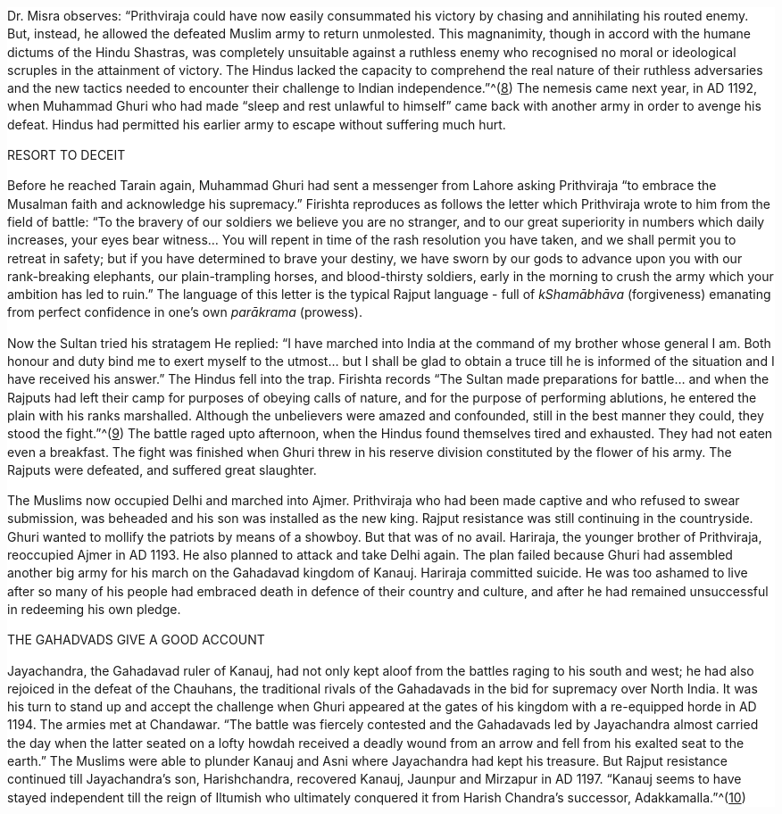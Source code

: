 Dr. Misra observes: “Prithviraja could have now easily consummated his victory by chasing and annihilating his routed enemy. But, instead, he allowed the defeated Muslim army to return unmolested.  This magnanimity, though in accord with the humane dictums of the Hindu Shastras, was completely unsuitable against a ruthless enemy who recognised no moral or ideological scruples in the attainment of victory. The Hindus lacked the capacity to comprehend the real nature of their ruthless adversaries and the new tactics needed to encounter their challenge to Indian independence.”^([8](#8)) The nemesis came next year, in AD 1192, when Muhammad Ghuri who had made “sleep and rest unlawful to himself” came back with another army in order to avenge his defeat. Hindus had permitted his earlier army to escape without suffering much hurt.  
 

RESORT TO DECEIT

Before he reached Tarain again, Muhammad Ghuri had sent a messenger from Lahore asking Prithviraja “to embrace the Musalman faith and acknowledge his supremacy.” Firishta reproduces as follows the letter which Prithviraja wrote to him from the field of battle: “To the bravery of our soldiers we believe you are no stranger, and to our great superiority in numbers which daily increases, your eyes bear witness… You will repent in time of the rash resolution you have taken, and we shall permit you to retreat in safety; but if you have determined to brave your destiny, we have sworn by our gods to advance upon you with our rank-breaking elephants, our plain-trampling horses, and blood-thirsty soldiers, early in the morning to crush the army which your ambition has led to ruin.” The language of this letter is the typical Rajput language - full of *kShamābhāva* (forgiveness) emanating from perfect confidence in one’s own *parākrama* (prowess).

Now the Sultan tried his stratagem He replied: “I have marched into India at the command of my brother whose general I am. Both honour and duty bind me to exert myself to the utmost… but I shall be glad to obtain a truce till he is informed of the situation and I have received his answer.” The Hindus fell into the trap. Firishta records “The Sultan made preparations for battle… and when the Rajputs had left their camp for purposes of obeying calls of nature, and for the purpose of performing ablutions, he entered the plain with his ranks marshalled. Although the unbelievers were amazed and confounded, still in the best manner they could, they stood the fight.”^([9](#9)) The battle raged upto afternoon, when the Hindus found themselves tired and exhausted. They had not eaten even a breakfast. The fight was finished when Ghuri threw in his reserve division constituted by the flower of his army. The Rajputs were defeated, and suffered great slaughter.

The Muslims now occupied Delhi and marched into Ajmer. Prithviraja who had been made captive and who refused to swear submission, was beheaded and his son was installed as the new king. Rajput resistance was still continuing in the countryside. Ghuri wanted to mollify the patriots by means of a showboy. But that was of no avail. Hariraja, the younger brother of Prithviraja, reoccupied Ajmer in AD 1193.  He also planned to attack and take Delhi again. The plan failed because Ghuri had assembled another big army for his march on the Gahadavad kingdom of Kanauj. Hariraja committed suicide. He was too ashamed to live after so many of his people had embraced death in defence of their country and culture, and after he had remained unsuccessful in redeeming his own pledge.  
 

THE GAHADVADS GIVE A GOOD ACCOUNT

Jayachandra, the Gahadavad ruler of Kanauj, had not only kept aloof from the battles raging to his south and west; he had also rejoiced in the defeat of the Chauhans, the traditional rivals of the Gahadavads in the bid for supremacy over North India. It was his turn to stand up and accept the challenge when Ghuri appeared at the gates of his kingdom with a re-equipped horde in AD 1194. The armies met at Chandawar. “The battle was fiercely contested and the Gahadavads led by Jayachandra almost carried the day when the latter seated on a lofty howdah received a deadly wound from an arrow and fell from his exalted seat to the earth.” The Muslims were able to plunder Kanauj and Asni where Jayachandra had kept his treasure. But Rajput resistance continued till Jayachandra’s son, Harishchandra, recovered Kanauj, Jaunpur and Mirzapur in AD 1197. “Kanauj seems to have stayed independent till the reign of Iltumish who ultimately conquered it from Harish Chandra’s successor, Adakkamalla.”^([10](#10))
